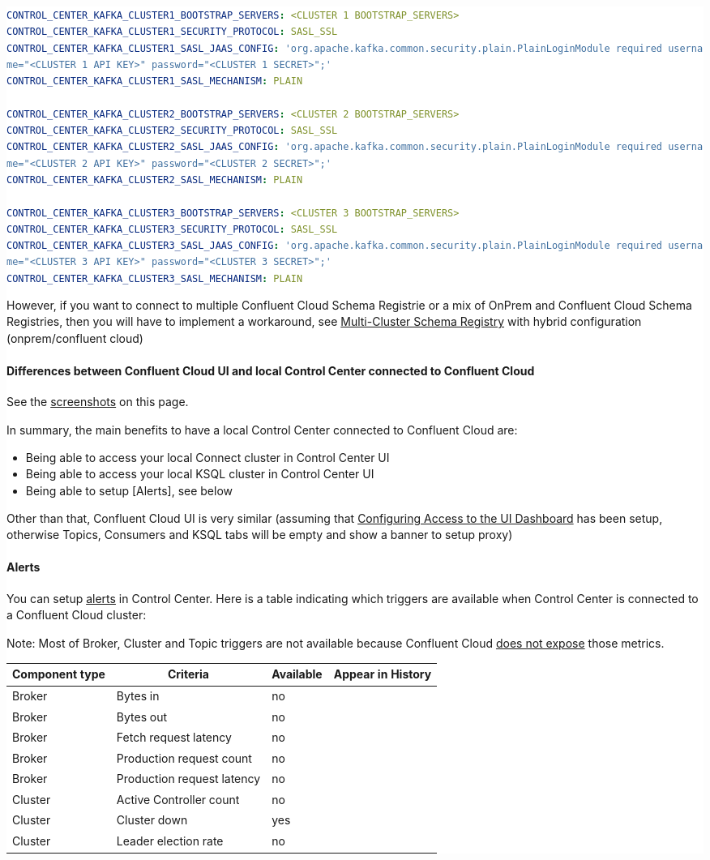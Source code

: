 ```yml
CONTROL_CENTER_KAFKA_CLUSTER1_BOOTSTRAP_SERVERS: <CLUSTER 1 BOOTSTRAP_SERVERS>
CONTROL_CENTER_KAFKA_CLUSTER1_SECURITY_PROTOCOL: SASL_SSL
CONTROL_CENTER_KAFKA_CLUSTER1_SASL_JAAS_CONFIG: 'org.apache.kafka.common.security.plain.PlainLoginModule required username="<CLUSTER 1 API KEY>" password="<CLUSTER 1 SECRET>";'
CONTROL_CENTER_KAFKA_CLUSTER1_SASL_MECHANISM: PLAIN

CONTROL_CENTER_KAFKA_CLUSTER2_BOOTSTRAP_SERVERS: <CLUSTER 2 BOOTSTRAP_SERVERS>
CONTROL_CENTER_KAFKA_CLUSTER2_SECURITY_PROTOCOL: SASL_SSL
CONTROL_CENTER_KAFKA_CLUSTER2_SASL_JAAS_CONFIG: 'org.apache.kafka.common.security.plain.PlainLoginModule required username="<CLUSTER 2 API KEY>" password="<CLUSTER 2 SECRET>";'
CONTROL_CENTER_KAFKA_CLUSTER2_SASL_MECHANISM: PLAIN

CONTROL_CENTER_KAFKA_CLUSTER3_BOOTSTRAP_SERVERS: <CLUSTER 3 BOOTSTRAP_SERVERS>
CONTROL_CENTER_KAFKA_CLUSTER3_SECURITY_PROTOCOL: SASL_SSL
CONTROL_CENTER_KAFKA_CLUSTER3_SASL_JAAS_CONFIG: 'org.apache.kafka.common.security.plain.PlainLoginModule required username="<CLUSTER 3 API KEY>" password="<CLUSTER 3 SECRET>";'
CONTROL_CENTER_KAFKA_CLUSTER3_SASL_MECHANISM: PLAIN
```

However, if you want to connect to multiple Confluent Cloud Schema Registrie or a mix of OnPrem and Confluent Cloud Schema Registries, then you will have to implement a workaround, see [Multi-Cluster Schema Registry](../../ccloud/multiple-sr-hybrid/README.md) with hybrid configuration (onprem/confluent cloud)

#### Differences between Confluent Cloud UI and local Control Center connected to Confluent Cloud

See the [screenshots](./ccloud_control_center_comparison) on this page.

In summary, the main benefits to have a local Control Center connected to Confluent Cloud are:

* Being able to access your local Connect cluster in Control Center UI
* Being able to access your local KSQL cluster in Control Center UI
* Being able to setup [Alerts], see below

Other than that, Confluent Cloud UI is very similar (assuming that [Configuring Access to the UI Dashboard](https://docs.confluent.io/current/cloud/vpc.html#configuring-access-to-the-ui-dashboard) has been setup, otherwise Topics, Consumers and KSQL tabs will be empty and show a banner to setup proxy)

#### Alerts

You can setup [alerts](https://docs.confluent.io/current/control-center/alerts/index.html) in Control Center.
Here is a table indicating which triggers are available when Control Center is connected to a Confluent Cloud cluster:

Note: Most of Broker, Cluster and Topic triggers are not available because Confluent Cloud [does not expose](https://docs.confluent.io/current/cloud/connect/c3-cloud-config.html#limitations) those metrics.

|  Component type | Criteria  | Available | Appear in History
|---|---|---|---|
|  Broker  | Bytes in  | no  |   |
|  Broker  | Bytes out  | no  |   |
|  Broker  | Fetch request latency  | no  |   |
|  Broker  | Production request count | no  |   |
|  Broker  | Production request latency  | no  |   |
|  Cluster  | Active Controller count  | no  |   |
|  Cluster  | Cluster down  | yes  |   |
|  Cluster  | Leader election rate | no  |   |